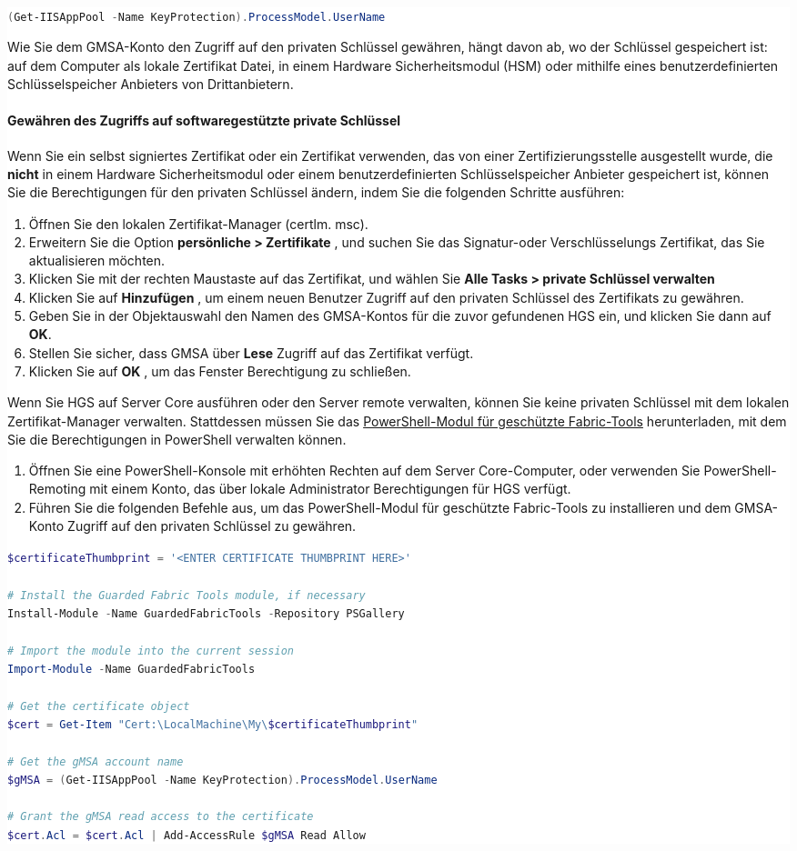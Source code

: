 ```powershell
(Get-IISAppPool -Name KeyProtection).ProcessModel.UserName
```

Wie Sie dem GMSA-Konto den Zugriff auf den privaten Schlüssel gewähren, hängt davon ab, wo der Schlüssel gespeichert ist: auf dem Computer als lokale Zertifikat Datei, in einem Hardware Sicherheitsmodul (HSM) oder mithilfe eines benutzerdefinierten Schlüsselspeicher Anbieters von Drittanbietern.

#### <a name="grant-access-to-software-backed-private-keys"></a>Gewähren des Zugriffs auf softwaregestützte private Schlüssel

Wenn Sie ein selbst signiertes Zertifikat oder ein Zertifikat verwenden, das von einer Zertifizierungsstelle ausgestellt wurde, die **nicht** in einem Hardware Sicherheitsmodul oder einem benutzerdefinierten Schlüsselspeicher Anbieter gespeichert ist, können Sie die Berechtigungen für den privaten Schlüssel ändern, indem Sie die folgenden Schritte ausführen:

1. Öffnen Sie den lokalen Zertifikat-Manager (certlm. msc).
2. Erweitern Sie die Option **persönliche > Zertifikate** , und suchen Sie das Signatur-oder Verschlüsselungs Zertifikat, das Sie aktualisieren möchten.
3. Klicken Sie mit der rechten Maustaste auf das Zertifikat, und wählen Sie **Alle Tasks > private Schlüssel verwalten**
4. Klicken Sie auf **Hinzufügen** , um einem neuen Benutzer Zugriff auf den privaten Schlüssel des Zertifikats zu gewähren.
5. Geben Sie in der Objektauswahl den Namen des GMSA-Kontos für die zuvor gefundenen HGS ein, und klicken Sie dann auf **OK**.
6. Stellen Sie sicher, dass GMSA über **Lese** Zugriff auf das Zertifikat verfügt.
7. Klicken Sie auf **OK** , um das Fenster Berechtigung zu schließen.

Wenn Sie HGS auf Server Core ausführen oder den Server remote verwalten, können Sie keine privaten Schlüssel mit dem lokalen Zertifikat-Manager verwalten.
Stattdessen müssen Sie das [PowerShell-Modul für geschützte Fabric-Tools](https://www.powershellgallery.com/packages/GuardedFabricTools) herunterladen, mit dem Sie die Berechtigungen in PowerShell verwalten können.

1. Öffnen Sie eine PowerShell-Konsole mit erhöhten Rechten auf dem Server Core-Computer, oder verwenden Sie PowerShell-Remoting mit einem Konto, das über lokale Administrator Berechtigungen für HGS verfügt.
2. Führen Sie die folgenden Befehle aus, um das PowerShell-Modul für geschützte Fabric-Tools zu installieren und dem GMSA-Konto Zugriff auf den privaten Schlüssel zu gewähren.

```powershell
$certificateThumbprint = '<ENTER CERTIFICATE THUMBPRINT HERE>'

# Install the Guarded Fabric Tools module, if necessary
Install-Module -Name GuardedFabricTools -Repository PSGallery

# Import the module into the current session
Import-Module -Name GuardedFabricTools

# Get the certificate object
$cert = Get-Item "Cert:\LocalMachine\My\$certificateThumbprint"

# Get the gMSA account name
$gMSA = (Get-IISAppPool -Name KeyProtection).ProcessModel.UserName

# Grant the gMSA read access to the certificate
$cert.Acl = $cert.Acl | Add-AccessRule $gMSA Read Allow
```

